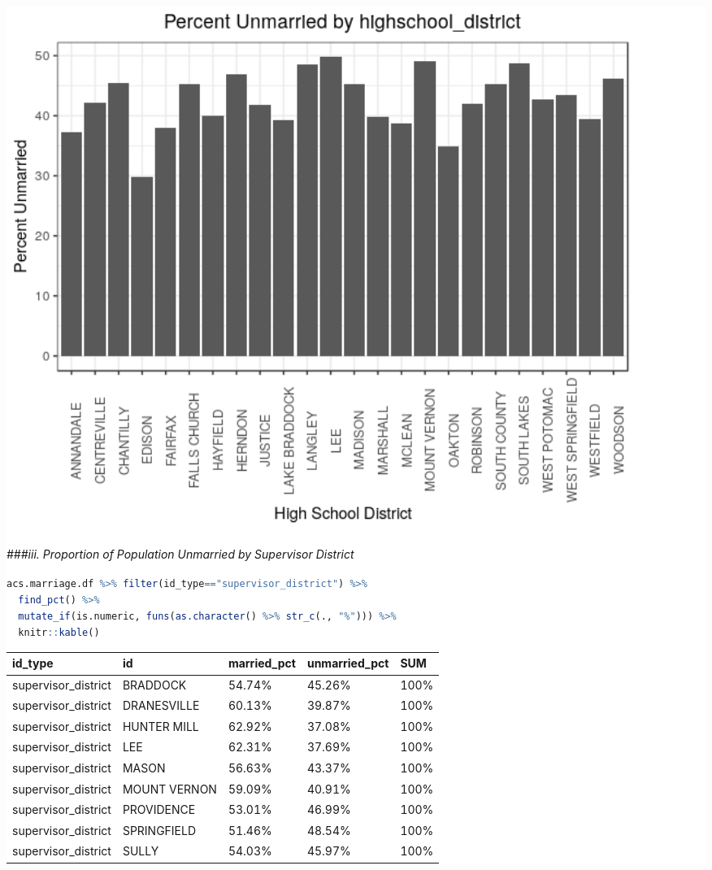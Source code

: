 <img src="acs_exploration_eliza_files/figure-markdown_github/unnamed-chunk-31-1.png" width="90%" />

*\#\#\#iii. Proportion of Population Unmarried by Supervisor District*

``` r
acs.marriage.df %>% filter(id_type=="supervisor_district") %>%
  find_pct() %>%
  mutate_if(is.numeric, funs(as.character() %>% str_c(., "%"))) %>%
  knitr::kable() 
```

| id\_type             | id           | married\_pct | unmarried\_pct | SUM  |
|:---------------------|:-------------|:-------------|:---------------|:-----|
| supervisor\_district | BRADDOCK     | 54.74%       | 45.26%         | 100% |
| supervisor\_district | DRANESVILLE  | 60.13%       | 39.87%         | 100% |
| supervisor\_district | HUNTER MILL  | 62.92%       | 37.08%         | 100% |
| supervisor\_district | LEE          | 62.31%       | 37.69%         | 100% |
| supervisor\_district | MASON        | 56.63%       | 43.37%         | 100% |
| supervisor\_district | MOUNT VERNON | 59.09%       | 40.91%         | 100% |
| supervisor\_district | PROVIDENCE   | 53.01%       | 46.99%         | 100% |
| supervisor\_district | SPRINGFIELD  | 51.46%       | 48.54%         | 100% |
| supervisor\_district | SULLY        | 54.03%       | 45.97%         | 100% |
